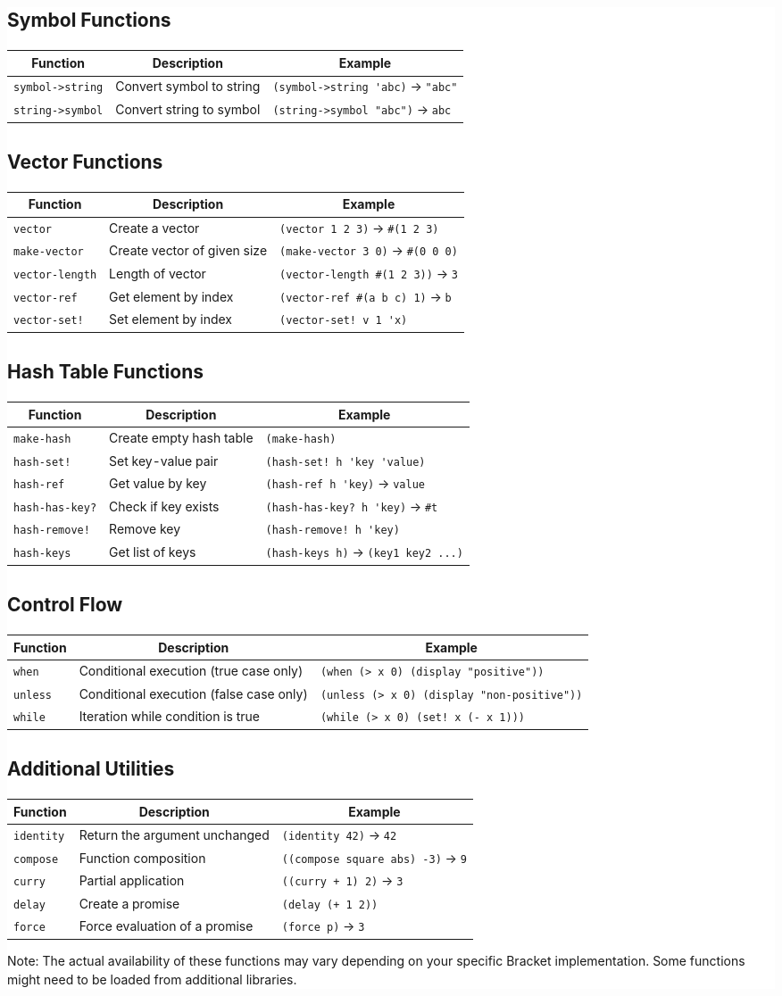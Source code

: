 ## Symbol Functions

| Function | Description | Example |
|----------|-------------|---------|
| `symbol->string` | Convert symbol to string | `(symbol->string 'abc)` → `"abc"` |
| `string->symbol` | Convert string to symbol | `(string->symbol "abc")` → `abc` |

## Vector Functions

| Function | Description | Example |
|----------|-------------|---------|
| `vector` | Create a vector | `(vector 1 2 3)` → `#(1 2 3)` |
| `make-vector` | Create vector of given size | `(make-vector 3 0)` → `#(0 0 0)` |
| `vector-length` | Length of vector | `(vector-length #(1 2 3))` → `3` |
| `vector-ref` | Get element by index | `(vector-ref #(a b c) 1)` → `b` |
| `vector-set!` | Set element by index | `(vector-set! v 1 'x)` |

## Hash Table Functions

| Function | Description | Example |
|----------|-------------|---------|
| `make-hash` | Create empty hash table | `(make-hash)` |
| `hash-set!` | Set key-value pair | `(hash-set! h 'key 'value)` |
| `hash-ref` | Get value by key | `(hash-ref h 'key)` → `value` |
| `hash-has-key?` | Check if key exists | `(hash-has-key? h 'key)` → `#t` |
| `hash-remove!` | Remove key | `(hash-remove! h 'key)` |
| `hash-keys` | Get list of keys | `(hash-keys h)` → `(key1 key2 ...)` |

## Control Flow

| Function | Description | Example |
|----------|-------------|---------|
| `when` | Conditional execution (true case only) | `(when (> x 0) (display "positive"))` |
| `unless` | Conditional execution (false case only) | `(unless (> x 0) (display "non-positive"))` |
| `while` | Iteration while condition is true | `(while (> x 0) (set! x (- x 1)))` |

## Additional Utilities

| Function | Description | Example |
|----------|-------------|---------|
| `identity` | Return the argument unchanged | `(identity 42)` → `42` |
| `compose` | Function composition | `((compose square abs) -3)` → `9` |
| `curry` | Partial application | `((curry + 1) 2)` → `3` |
| `delay` | Create a promise | `(delay (+ 1 2))` |
| `force` | Force evaluation of a promise | `(force p)` → `3` |

Note: The actual availability of these functions may vary depending on your specific Bracket implementation. Some functions might need to be loaded from additional libraries. 